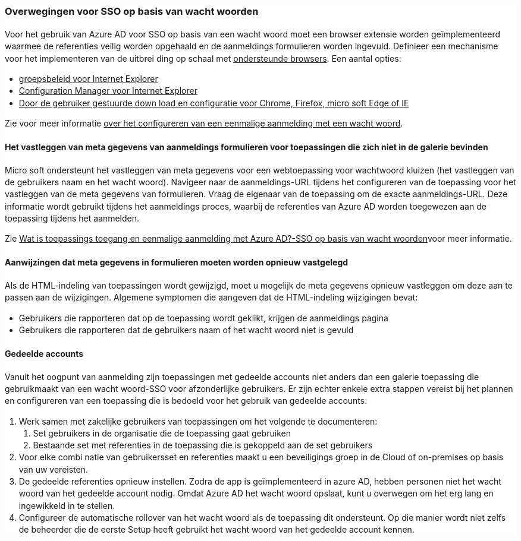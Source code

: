 ### <a name="considerations-for-password-based-sso"></a>Overwegingen voor SSO op basis van wacht woorden

Voor het gebruik van Azure AD voor SSO op basis van een wacht woord moet een browser extensie worden geïmplementeerd waarmee de referenties veilig worden opgehaald en de aanmeldings formulieren worden ingevuld. Definieer een mechanisme voor het implementeren van de uitbrei ding op schaal met [ondersteunde browsers](../user-help/my-apps-portal-end-user-access.md). Een aantal opties:

- [groepsbeleid voor Internet Explorer](my-apps-deployment-plan.md)
- [Configuration Manager voor Internet Explorer](/configmgr/core/clients/deploy/deploy-clients-to-windows-computers)
- [Door de gebruiker gestuurde down load en configuratie voor Chrome, Firefox, micro soft Edge of IE](../user-help/my-apps-portal-end-user-access.md)

Zie voor meer informatie [over het configureren van een eenmalige aanmelding met een wacht woord](./configure-password-single-sign-on-non-gallery-applications.md).

#### <a name="capturing-login-forms-metadata-for-applications-that-arent-in-the-gallery"></a>Het vastleggen van meta gegevens van aanmeldings formulieren voor toepassingen die zich niet in de galerie bevinden

Micro soft ondersteunt het vastleggen van meta gegevens voor een webtoepassing voor wachtwoord kluizen (het vastleggen van de gebruikers naam en het wacht woord). Navigeer naar de aanmeldings-URL tijdens het configureren van de toepassing voor het vastleggen van de meta gegevens van formulieren. Vraag de eigenaar van de toepassing om de exacte aanmeldings-URL. Deze informatie wordt gebruikt tijdens het aanmeldings proces, waarbij de referenties van Azure AD worden toegewezen aan de toepassing tijdens het aanmelden.

Zie [Wat is toepassings toegang en eenmalige aanmelding met Azure AD?-SSO op basis van wacht woorden](./what-is-single-sign-on.md)voor meer informatie.

#### <a name="indications-that-metadata-in-forms-needs-to-be-recaptured"></a>Aanwijzingen dat meta gegevens in formulieren moeten worden opnieuw vastgelegd

Als de HTML-indeling van toepassingen wordt gewijzigd, moet u mogelijk de meta gegevens opnieuw vastleggen om deze aan te passen aan de wijzigingen. Algemene symptomen die aangeven dat de HTML-indeling wijzigingen bevat:

- Gebruikers die rapporteren dat op de toepassing wordt geklikt, krijgen de aanmeldings pagina
- Gebruikers die rapporteren dat de gebruikers naam of het wacht woord niet is gevuld

#### <a name="shared-accounts"></a>Gedeelde accounts

Vanuit het oogpunt van aanmelding zijn toepassingen met gedeelde accounts niet anders dan een galerie toepassing die gebruikmaakt van een wacht woord-SSO voor afzonderlijke gebruikers. Er zijn echter enkele extra stappen vereist bij het plannen en configureren van een toepassing die is bedoeld voor het gebruik van gedeelde accounts:

1. Werk samen met zakelijke gebruikers van toepassingen om het volgende te documenteren:
   1. Set gebruikers in de organisatie die de toepassing gaat gebruiken
   1. Bestaande set met referenties in de toepassing die is gekoppeld aan de set gebruikers 
1. Voor elke combi natie van gebruikersset en referenties maakt u een beveiligings groep in de Cloud of on-premises op basis van uw vereisten.
1. De gedeelde referenties opnieuw instellen. Zodra de app is geïmplementeerd in azure AD, hebben personen niet het wacht woord van het gedeelde account nodig. Omdat Azure AD het wacht woord opslaat, kunt u overwegen om het erg lang en ingewikkeld in te stellen. 
1. Configureer de automatische rollover van het wacht woord als de toepassing dit ondersteunt. Op die manier wordt niet zelfs de beheerder die de eerste Setup heeft gebruikt het wacht woord van het gedeelde account kennen. 
